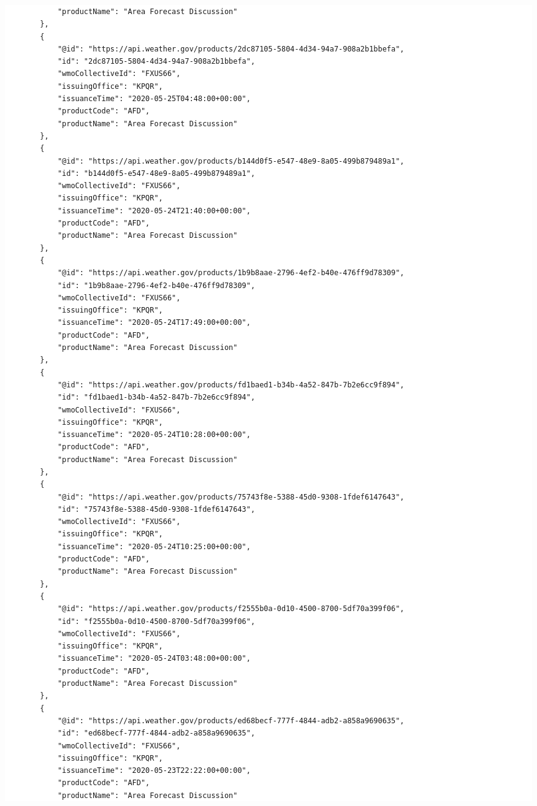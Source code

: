                 "productName": "Area Forecast Discussion"
            },
            {
                "@id": "https://api.weather.gov/products/2dc87105-5804-4d34-94a7-908a2b1bbefa",
                "id": "2dc87105-5804-4d34-94a7-908a2b1bbefa",
                "wmoCollectiveId": "FXUS66",
                "issuingOffice": "KPQR",
                "issuanceTime": "2020-05-25T04:48:00+00:00",
                "productCode": "AFD",
                "productName": "Area Forecast Discussion"
            },
            {
                "@id": "https://api.weather.gov/products/b144d0f5-e547-48e9-8a05-499b879489a1",
                "id": "b144d0f5-e547-48e9-8a05-499b879489a1",
                "wmoCollectiveId": "FXUS66",
                "issuingOffice": "KPQR",
                "issuanceTime": "2020-05-24T21:40:00+00:00",
                "productCode": "AFD",
                "productName": "Area Forecast Discussion"
            },
            {
                "@id": "https://api.weather.gov/products/1b9b8aae-2796-4ef2-b40e-476ff9d78309",
                "id": "1b9b8aae-2796-4ef2-b40e-476ff9d78309",
                "wmoCollectiveId": "FXUS66",
                "issuingOffice": "KPQR",
                "issuanceTime": "2020-05-24T17:49:00+00:00",
                "productCode": "AFD",
                "productName": "Area Forecast Discussion"
            },
            {
                "@id": "https://api.weather.gov/products/fd1baed1-b34b-4a52-847b-7b2e6cc9f894",
                "id": "fd1baed1-b34b-4a52-847b-7b2e6cc9f894",
                "wmoCollectiveId": "FXUS66",
                "issuingOffice": "KPQR",
                "issuanceTime": "2020-05-24T10:28:00+00:00",
                "productCode": "AFD",
                "productName": "Area Forecast Discussion"
            },
            {
                "@id": "https://api.weather.gov/products/75743f8e-5388-45d0-9308-1fdef6147643",
                "id": "75743f8e-5388-45d0-9308-1fdef6147643",
                "wmoCollectiveId": "FXUS66",
                "issuingOffice": "KPQR",
                "issuanceTime": "2020-05-24T10:25:00+00:00",
                "productCode": "AFD",
                "productName": "Area Forecast Discussion"
            },
            {
                "@id": "https://api.weather.gov/products/f2555b0a-0d10-4500-8700-5df70a399f06",
                "id": "f2555b0a-0d10-4500-8700-5df70a399f06",
                "wmoCollectiveId": "FXUS66",
                "issuingOffice": "KPQR",
                "issuanceTime": "2020-05-24T03:48:00+00:00",
                "productCode": "AFD",
                "productName": "Area Forecast Discussion"
            },
            {
                "@id": "https://api.weather.gov/products/ed68becf-777f-4844-adb2-a858a9690635",
                "id": "ed68becf-777f-4844-adb2-a858a9690635",
                "wmoCollectiveId": "FXUS66",
                "issuingOffice": "KPQR",
                "issuanceTime": "2020-05-23T22:22:00+00:00",
                "productCode": "AFD",
                "productName": "Area Forecast Discussion"